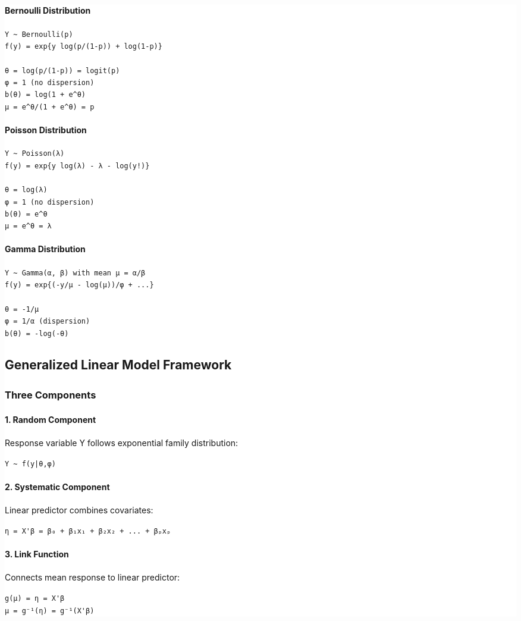 #### Bernoulli Distribution  
```
Y ~ Bernoulli(p)
f(y) = exp{y log(p/(1-p)) + log(1-p)}

θ = log(p/(1-p)) = logit(p)
φ = 1 (no dispersion)
b(θ) = log(1 + e^θ)
μ = e^θ/(1 + e^θ) = p
```

#### Poisson Distribution
```
Y ~ Poisson(λ)  
f(y) = exp{y log(λ) - λ - log(y!)}

θ = log(λ)
φ = 1 (no dispersion)
b(θ) = e^θ
μ = e^θ = λ
```

#### Gamma Distribution
```
Y ~ Gamma(α, β) with mean μ = α/β
f(y) = exp{(-y/μ - log(μ))/φ + ...}

θ = -1/μ
φ = 1/α (dispersion)
b(θ) = -log(-θ)
```

## Generalized Linear Model Framework

### Three Components

#### 1. Random Component
Response variable Y follows exponential family distribution:
```
Y ~ f(y|θ,φ)
```

#### 2. Systematic Component  
Linear predictor combines covariates:
```
η = X'β = β₀ + β₁x₁ + β₂x₂ + ... + βₚxₚ
```

#### 3. Link Function
Connects mean response to linear predictor:
```
g(μ) = η = X'β
μ = g⁻¹(η) = g⁻¹(X'β)
```
